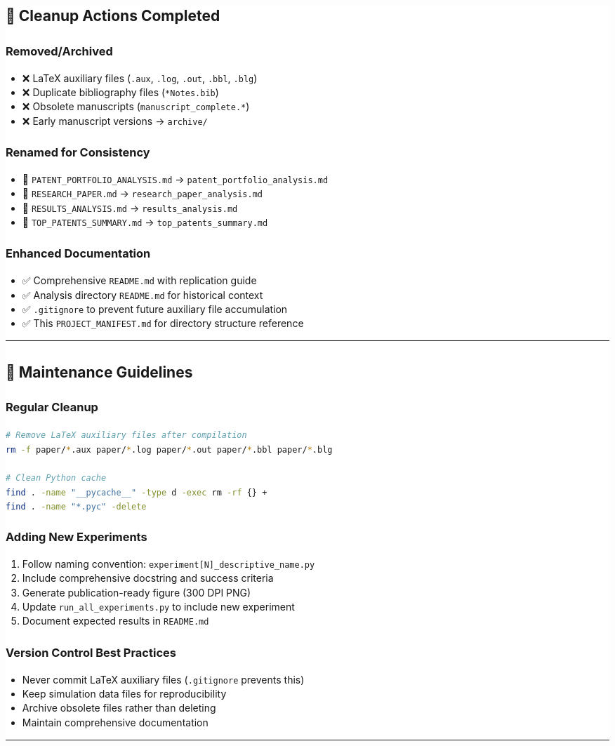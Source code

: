 
## 🧹 **Cleanup Actions Completed**

### **Removed/Archived**
- ❌ LaTeX auxiliary files (`.aux`, `.log`, `.out`, `.bbl`, `.blg`)
- ❌ Duplicate bibliography files (`*Notes.bib`) 
- ❌ Obsolete manuscripts (`manuscript_complete.*`)
- ❌ Early manuscript versions → `archive/`

### **Renamed for Consistency**
- 📝 `PATENT_PORTFOLIO_ANALYSIS.md` → `patent_portfolio_analysis.md`
- 📝 `RESEARCH_PAPER.md` → `research_paper_analysis.md`
- 📝 `RESULTS_ANALYSIS.md` → `results_analysis.md`
- 📝 `TOP_PATENTS_SUMMARY.md` → `top_patents_summary.md`

### **Enhanced Documentation**
- ✅ Comprehensive `README.md` with replication guide
- ✅ Analysis directory `README.md` for historical context
- ✅ `.gitignore` to prevent future auxiliary file accumulation
- ✅ This `PROJECT_MANIFEST.md` for directory structure reference

---

## 🔄 **Maintenance Guidelines**

### **Regular Cleanup**
```bash
# Remove LaTeX auxiliary files after compilation
rm -f paper/*.aux paper/*.log paper/*.out paper/*.bbl paper/*.blg

# Clean Python cache
find . -name "__pycache__" -type d -exec rm -rf {} +
find . -name "*.pyc" -delete
```

### **Adding New Experiments**
1. Follow naming convention: `experiment[N]_descriptive_name.py`
2. Include comprehensive docstring and success criteria
3. Generate publication-ready figure (300 DPI PNG)
4. Update `run_all_experiments.py` to include new experiment
5. Document expected results in `README.md`

### **Version Control Best Practices**
- Never commit LaTeX auxiliary files (`.gitignore` prevents this)
- Keep simulation data files for reproducibility
- Archive obsolete files rather than deleting
- Maintain comprehensive documentation

---
